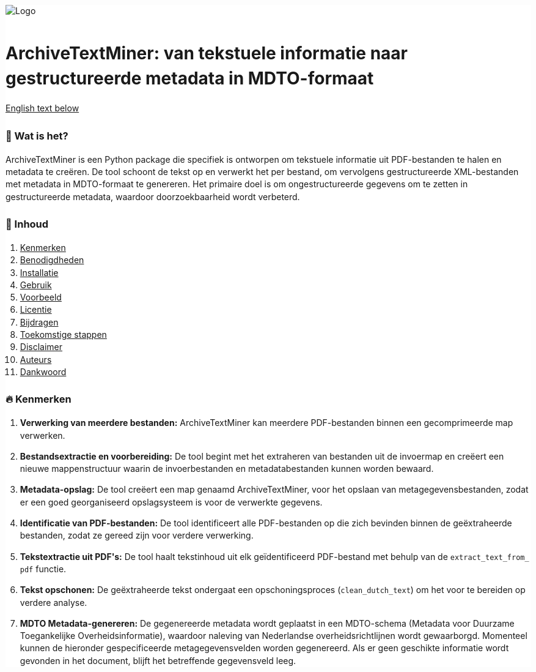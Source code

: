 ![Logo](https://raw.githubusercontent.com/zeeuws-archief/ArchiveTextMiner/main/ArchiveTextMiner_logo.png "Logo")

# ArchiveTextMiner: van tekstuele informatie naar gestructureerde metadata in MDTO-formaat

[English text below](#english-text)

### 📝 Wat is het? 
ArchiveTextMiner is een Python package die specifiek is ontworpen om tekstuele informatie uit PDF-bestanden te halen en metadata te creëren. De tool schoont de tekst op en verwerkt het per bestand, om vervolgens gestructureerde XML-bestanden met metadata in MDTO-formaat te genereren. Het primaire doel is om ongestructureerde gegevens om te zetten in gestructureerde metadata, waardoor doorzoekbaarheid wordt verbeterd.

### 📖 Inhoud

1. [Kenmerken](#kenmerken)
2. [Benodigdheden](#benodigdheden)
3. [Installatie](#installatie)
4. [Gebruik](#gebruik)
5. [Voorbeeld](#voorbeeld)
6. [Licentie](#licentie)
7. [Bijdragen](#bijdragen)
8. [Toekomstige stappen](#toekomst)
9. [Disclaimer](#disclaimer)
10. [Auteurs](#auteurs)
11. [Dankwoord](#dankwoord)

### 🔥 Kenmerken<a name="kenmerken"></a>

1. **Verwerking van meerdere bestanden:** ArchiveTextMiner kan meerdere PDF-bestanden binnen een  gecomprimeerde map verwerken. 

2. **Bestandsextractie en voorbereiding:** De tool begint met het extraheren van bestanden uit de invoermap en creëert een nieuwe mappenstructuur waarin de invoerbestanden en metadatabestanden kunnen worden bewaard.

3. **Metadata-opslag:** De tool creëert een map genaamd ArchiveTextMiner, voor het opslaan van metagegevensbestanden, zodat er een goed georganiseerd opslagsysteem is voor de verwerkte gegevens.

4. **Identificatie van PDF-bestanden:** De tool identificeert alle PDF-bestanden op die zich bevinden binnen de geëxtraheerde bestanden, zodat ze gereed zijn voor verdere verwerking.

5. **Tekstextractie uit PDF's:** De tool haalt tekstinhoud uit elk geïdentificeerd PDF-bestand met behulp van de `extract_text_from_pdf` functie.

6. **Tekst opschonen:** De geëxtraheerde tekst ondergaat een opschoningsproces (`clean_dutch_text`) om het voor te bereiden op verdere analyse.

7. **MDTO Metadata-genereren:** De gegenereerde metadata wordt geplaatst in een MDTO-schema (Metadata voor Duurzame Toegankelijke Overheidsinformatie), waardoor naleving van Nederlandse overheidsrichtlijnen wordt gewaarborgd. Momenteel kunnen de hieronder gespecificeerde metagegevensvelden worden gegenereerd. Als er geen geschikte informatie wordt gevonden in het document, blijft het betreffende gegevensveld leeg.
